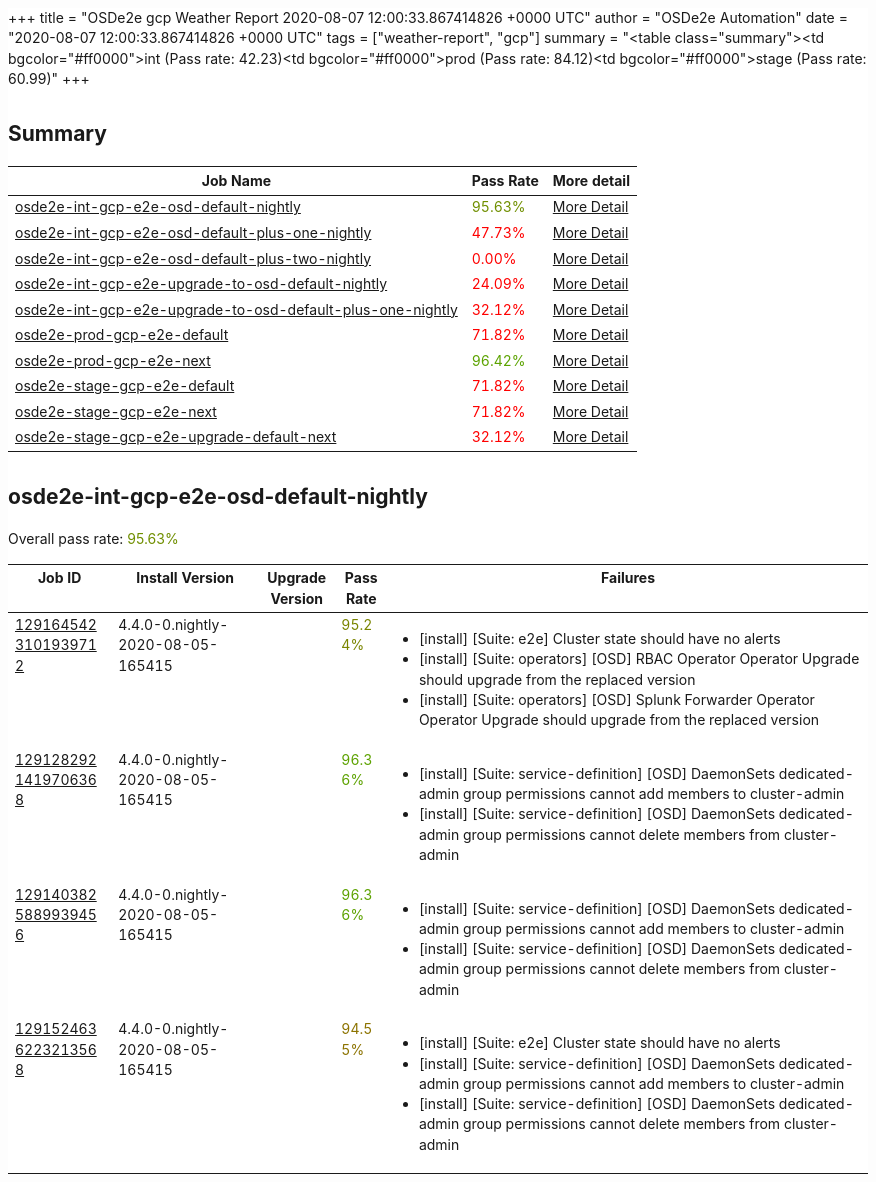 +++
title = "OSDe2e gcp Weather Report 2020-08-07 12:00:33.867414826 +0000 UTC"
author = "OSDe2e Automation"
date = "2020-08-07 12:00:33.867414826 +0000 UTC"
tags = ["weather-report", "gcp"]
summary = "<table class=\"summary\"><tr><td bgcolor=\"#ff0000\"></td><td>int (Pass rate: 42.23)</td></tr><tr><td bgcolor=\"#ff0000\"></td><td>prod (Pass rate: 84.12)</td></tr><tr><td bgcolor=\"#ff0000\"></td><td>stage (Pass rate: 60.99)</td></tr></table>"
+++
## Summary

| Job Name | Pass Rate | More detail |
|----------|-----------|-------------|
|[osde2e-int-gcp-e2e-osd-default-nightly](https://prow.svc.ci.openshift.org/?job=osde2e-int-gcp-e2e-osd-default-nightly)| <span style="color:#708f00;">95.63%</span>|[More Detail](#osde2e-int-gcp-e2e-osd-default-nightly)|
|[osde2e-int-gcp-e2e-osd-default-plus-one-nightly](https://prow.svc.ci.openshift.org/?job=osde2e-int-gcp-e2e-osd-default-plus-one-nightly)| <span style="color:#ff0000;">47.73%</span>|[More Detail](#osde2e-int-gcp-e2e-osd-default-plus-one-nightly)|
|[osde2e-int-gcp-e2e-osd-default-plus-two-nightly](https://prow.svc.ci.openshift.org/?job=osde2e-int-gcp-e2e-osd-default-plus-two-nightly)| <span style="color:#ff0000;">0.00%</span>|[More Detail](#osde2e-int-gcp-e2e-osd-default-plus-two-nightly)|
|[osde2e-int-gcp-e2e-upgrade-to-osd-default-nightly](https://prow.svc.ci.openshift.org/?job=osde2e-int-gcp-e2e-upgrade-to-osd-default-nightly)| <span style="color:#ff0000;">24.09%</span>|[More Detail](#osde2e-int-gcp-e2e-upgrade-to-osd-default-nightly)|
|[osde2e-int-gcp-e2e-upgrade-to-osd-default-plus-one-nightly](https://prow.svc.ci.openshift.org/?job=osde2e-int-gcp-e2e-upgrade-to-osd-default-plus-one-nightly)| <span style="color:#ff0000;">32.12%</span>|[More Detail](#osde2e-int-gcp-e2e-upgrade-to-osd-default-plus-one-nightly)|
|[osde2e-prod-gcp-e2e-default](https://prow.svc.ci.openshift.org/?job=osde2e-prod-gcp-e2e-default)| <span style="color:#ff0000;">71.82%</span>|[More Detail](#osde2e-prod-gcp-e2e-default)|
|[osde2e-prod-gcp-e2e-next](https://prow.svc.ci.openshift.org/?job=osde2e-prod-gcp-e2e-next)| <span style="color:#5ca300;">96.42%</span>|[More Detail](#osde2e-prod-gcp-e2e-next)|
|[osde2e-stage-gcp-e2e-default](https://prow.svc.ci.openshift.org/?job=osde2e-stage-gcp-e2e-default)| <span style="color:#ff0000;">71.82%</span>|[More Detail](#osde2e-stage-gcp-e2e-default)|
|[osde2e-stage-gcp-e2e-next](https://prow.svc.ci.openshift.org/?job=osde2e-stage-gcp-e2e-next)| <span style="color:#ff0000;">71.82%</span>|[More Detail](#osde2e-stage-gcp-e2e-next)|
|[osde2e-stage-gcp-e2e-upgrade-default-next](https://prow.svc.ci.openshift.org/?job=osde2e-stage-gcp-e2e-upgrade-default-next)| <span style="color:#ff0000;">32.12%</span>|[More Detail](#osde2e-stage-gcp-e2e-upgrade-default-next)|



## osde2e-int-gcp-e2e-osd-default-nightly

Overall pass rate: <span style="color:#708f00;">95.63%</span>

| Job ID | Install Version | Upgrade Version | Pass Rate | Failures |
|--------|-----------------|-----------------|-----------|----------|
[1291645423101939712](https://prow.ci.openshift.org/view/gs/origin-ci-test/logs/osde2e-int-gcp-e2e-osd-default-nightly/1291645423101939712) | 4.4.0-0.nightly-2020-08-05-165415 |  | <span style="color:#7a8500;">95.24%</span>|<ul><li>[install] [Suite: e2e] Cluster state should have no alerts</li><li>[install] [Suite: operators] [OSD] RBAC Operator Operator Upgrade should upgrade from the replaced version</li><li>[install] [Suite: operators] [OSD] Splunk Forwarder Operator Operator Upgrade should upgrade from the replaced version</li></ul>
[1291282921419706368](https://prow.ci.openshift.org/view/gs/origin-ci-test/logs/osde2e-int-gcp-e2e-osd-default-nightly/1291282921419706368) | 4.4.0-0.nightly-2020-08-05-165415 |  | <span style="color:#5da200;">96.36%</span>|<ul><li>[install] [Suite: service-definition] [OSD] DaemonSets dedicated-admin group permissions cannot add members to cluster-admin</li><li>[install] [Suite: service-definition] [OSD] DaemonSets dedicated-admin group permissions cannot delete members from cluster-admin</li></ul>
[1291403825889939456](https://prow.ci.openshift.org/view/gs/origin-ci-test/logs/osde2e-int-gcp-e2e-osd-default-nightly/1291403825889939456) | 4.4.0-0.nightly-2020-08-05-165415 |  | <span style="color:#5da200;">96.36%</span>|<ul><li>[install] [Suite: service-definition] [OSD] DaemonSets dedicated-admin group permissions cannot add members to cluster-admin</li><li>[install] [Suite: service-definition] [OSD] DaemonSets dedicated-admin group permissions cannot delete members from cluster-admin</li></ul>
[1291524636223213568](https://prow.ci.openshift.org/view/gs/origin-ci-test/logs/osde2e-int-gcp-e2e-osd-default-nightly/1291524636223213568) | 4.4.0-0.nightly-2020-08-05-165415 |  | <span style="color:#8c7300;">94.55%</span>|<ul><li>[install] [Suite: e2e] Cluster state should have no alerts</li><li>[install] [Suite: service-definition] [OSD] DaemonSets dedicated-admin group permissions cannot add members to cluster-admin</li><li>[install] [Suite: service-definition] [OSD] DaemonSets dedicated-admin group permissions cannot delete members from cluster-admin</li></ul>
